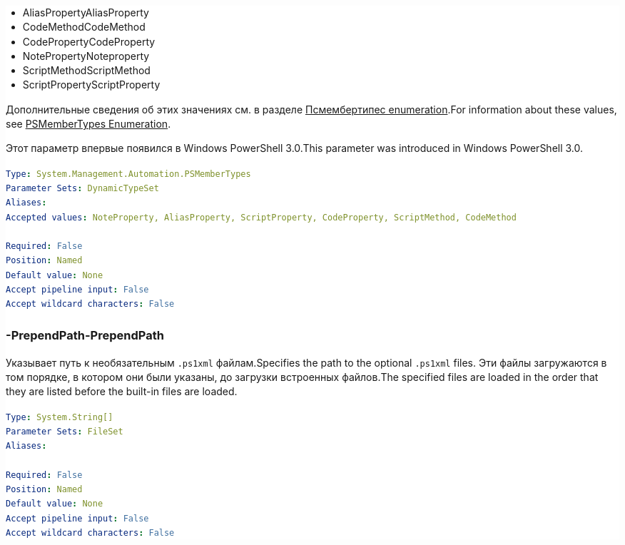 - <span data-ttu-id="0ee85-209">AliasProperty</span><span class="sxs-lookup"><span data-stu-id="0ee85-209">AliasProperty</span></span>
- <span data-ttu-id="0ee85-210">CodeMethod</span><span class="sxs-lookup"><span data-stu-id="0ee85-210">CodeMethod</span></span>
- <span data-ttu-id="0ee85-211">CodeProperty</span><span class="sxs-lookup"><span data-stu-id="0ee85-211">CodeProperty</span></span>
- <span data-ttu-id="0ee85-212">NoteProperty</span><span class="sxs-lookup"><span data-stu-id="0ee85-212">Noteproperty</span></span>
- <span data-ttu-id="0ee85-213">ScriptMethod</span><span class="sxs-lookup"><span data-stu-id="0ee85-213">ScriptMethod</span></span>
- <span data-ttu-id="0ee85-214">ScriptProperty</span><span class="sxs-lookup"><span data-stu-id="0ee85-214">ScriptProperty</span></span>

<span data-ttu-id="0ee85-215">Дополнительные сведения об этих значениях см. в разделе [Псмембертипес enumeration](/dotnet/api/system.management.automation.psmembertypes).</span><span class="sxs-lookup"><span data-stu-id="0ee85-215">For information about these values, see [PSMemberTypes Enumeration](/dotnet/api/system.management.automation.psmembertypes).</span></span>

<span data-ttu-id="0ee85-216">Этот параметр впервые появился в Windows PowerShell 3.0.</span><span class="sxs-lookup"><span data-stu-id="0ee85-216">This parameter was introduced in Windows PowerShell 3.0.</span></span>

```yaml
Type: System.Management.Automation.PSMemberTypes
Parameter Sets: DynamicTypeSet
Aliases:
Accepted values: NoteProperty, AliasProperty, ScriptProperty, CodeProperty, ScriptMethod, CodeMethod

Required: False
Position: Named
Default value: None
Accept pipeline input: False
Accept wildcard characters: False
```

### <span data-ttu-id="0ee85-217">-PrependPath</span><span class="sxs-lookup"><span data-stu-id="0ee85-217">-PrependPath</span></span>

<span data-ttu-id="0ee85-218">Указывает путь к необязательным `.ps1xml` файлам.</span><span class="sxs-lookup"><span data-stu-id="0ee85-218">Specifies the path to the optional `.ps1xml` files.</span></span> <span data-ttu-id="0ee85-219">Эти файлы загружаются в том порядке, в котором они были указаны, до загрузки встроенных файлов.</span><span class="sxs-lookup"><span data-stu-id="0ee85-219">The specified files are loaded in the order that they are listed before the built-in files are loaded.</span></span>

```yaml
Type: System.String[]
Parameter Sets: FileSet
Aliases:

Required: False
Position: Named
Default value: None
Accept pipeline input: False
Accept wildcard characters: False
```
